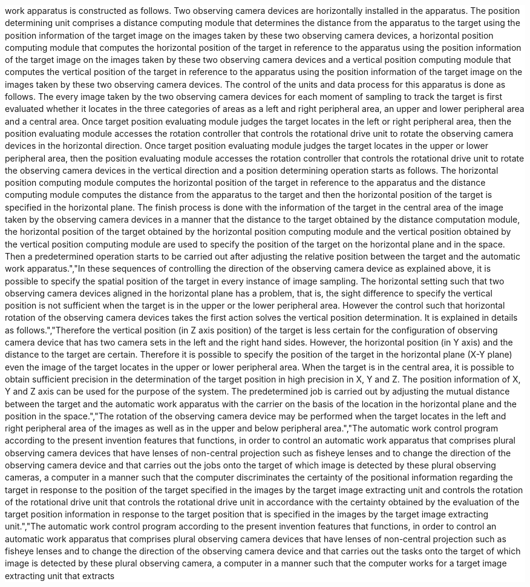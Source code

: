 work apparatus is constructed as follows. Two observing camera devices are horizontally installed in the apparatus. The position determining unit comprises a distance computing module that determines the distance from the apparatus to the target using the position information of the target image on the images taken by these two observing camera devices, a horizontal position computing module that computes the horizontal position of the target in reference to the apparatus using the position information of the target image on the images taken by these two observing camera devices and a vertical position computing module that computes the vertical position of the target in reference to the apparatus using the position information of the target image on the images taken by these two observing camera devices. The control of the units and data process for this apparatus is done as follows. The every image taken by the two observing camera devices for each moment of sampling to track the target is first evaluated whether it locates in the three categories of areas as a left and right peripheral area, an upper and lower peripheral area and a central area. Once target position evaluating module judges the target locates in the left or right peripheral area, then the position evaluating module accesses the rotation controller that controls the rotational drive unit to rotate the observing camera devices in the horizontal direction. Once target position evaluating module judges the target locates in the upper or lower peripheral area, then the position evaluating module accesses the rotation controller that controls the rotational drive unit to rotate the observing camera devices in the vertical direction and a position determining operation starts as follows. The horizontal position computing module computes the horizontal position of the target in reference to the apparatus and the distance computing module computes the distance from the apparatus to the target and then the horizontal position of the target is specified in the horizontal plane. The finish process is done with the information of the target in the central area of the image taken by the observing camera devices in a manner that the distance to the target obtained by the distance computation module, the horizontal position of the target obtained by the horizontal position computing module and the vertical position obtained by the vertical position computing module are used to specify the position of the target on the horizontal plane and in the space. Then a predetermined operation starts to be carried out after adjusting the relative position between the target and the automatic work apparatus.","In these sequences of controlling the direction of the observing camera device as explained above, it is possible to specify the spatial position of the target in every instance of image sampling. The horizontal setting such that two observing camera devices aligned in the horizontal plane has a problem, that is, the sight difference to specify the vertical position is not sufficient when the target is in the upper or the lower peripheral area. However the control such that horizontal rotation of the observing camera devices takes the first action solves the vertical position determination. It is explained in details as follows.","Therefore the vertical position (in Z axis position) of the target is less certain for the configuration of observing camera device that has two camera sets in the left and the right hand sides. However, the horizontal position (in Y axis) and the distance to the target are certain. Therefore it is possible to specify the position of the target in the horizontal plane (X-Y plane) even the image of the target locates in the upper or lower peripheral area. When the target is in the central area, it is possible to obtain sufficient precision in the determination of the target position in high precision in X, Y and Z. The position information of X, Y and Z axis can be used for the purpose of the system. The predetermined job is carried out by adjusting the mutual distance between the target and the automatic work apparatus with the carrier on the basis of the location in the horizontal plane and the position in the space.","The rotation of the observing camera device may be performed when the target locates in the left and right peripheral area of the images as well as in the upper and below peripheral area.","The automatic work control program according to the present invention features that functions, in order to control an automatic work apparatus that comprises plural observing camera devices that have lenses of non-central projection such as fisheye lenses and to change the direction of the observing camera device and that carries out the jobs onto the target of which image is detected by these plural observing cameras, a computer in a manner such that the computer discriminates the certainty of the positional information regarding the target in response to the position of the target specified in the images by the target image extracting unit and controls the rotation of the rotational drive unit that controls the rotational drive unit in accordance with the certainty obtained by the evaluation of the target position information in response to the target position that is specified in the images by the target image extracting unit.","The automatic work control program according to the present invention features that functions, in order to control an automatic work apparatus that comprises plural observing camera devices that have lenses of non-central projection such as fisheye lenses and to change the direction of the observing camera device and that carries out the tasks onto the target of which image is detected by these plural observing camera, a computer in a manner such that the computer works for a target image extracting unit that extracts